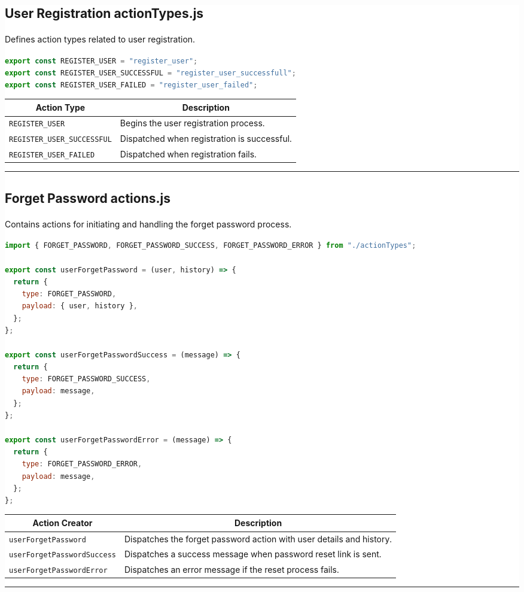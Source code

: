 ## User Registration actionTypes.js <a name="register-actiontypes"></a>
Defines action types related to user registration.

```javascript
export const REGISTER_USER = "register_user";
export const REGISTER_USER_SUCCESSFUL = "register_user_successfull";
export const REGISTER_USER_FAILED = "register_user_failed";
```

| Action Type                      | Description                                      |
|----------------------------------|--------------------------------------------------|
| `REGISTER_USER`                  | Begins the user registration process.            |
| `REGISTER_USER_SUCCESSFUL`       | Dispatched when registration is successful.      |
| `REGISTER_USER_FAILED`           | Dispatched when registration fails.              |

---

## Forget Password actions.js <a name="forget-password-actions"></a>
Contains actions for initiating and handling the forget password process.

```javascript
import { FORGET_PASSWORD, FORGET_PASSWORD_SUCCESS, FORGET_PASSWORD_ERROR } from "./actionTypes";

export const userForgetPassword = (user, history) => {
  return {
    type: FORGET_PASSWORD,
    payload: { user, history },
  };
};

export const userForgetPasswordSuccess = (message) => {
  return {
    type: FORGET_PASSWORD_SUCCESS,
    payload: message,
  };
};

export const userForgetPasswordError = (message) => {
  return {
    type: FORGET_PASSWORD_ERROR,
    payload: message,
  };
};
```

| Action Creator                   | Description                                                                     |
|----------------------------------|---------------------------------------------------------------------------------|
| `userForgetPassword`             | Dispatches the forget password action with user details and history.            |
| `userForgetPasswordSuccess`      | Dispatches a success message when password reset link is sent.                  |
| `userForgetPasswordError`        | Dispatches an error message if the reset process fails.                         |

---
